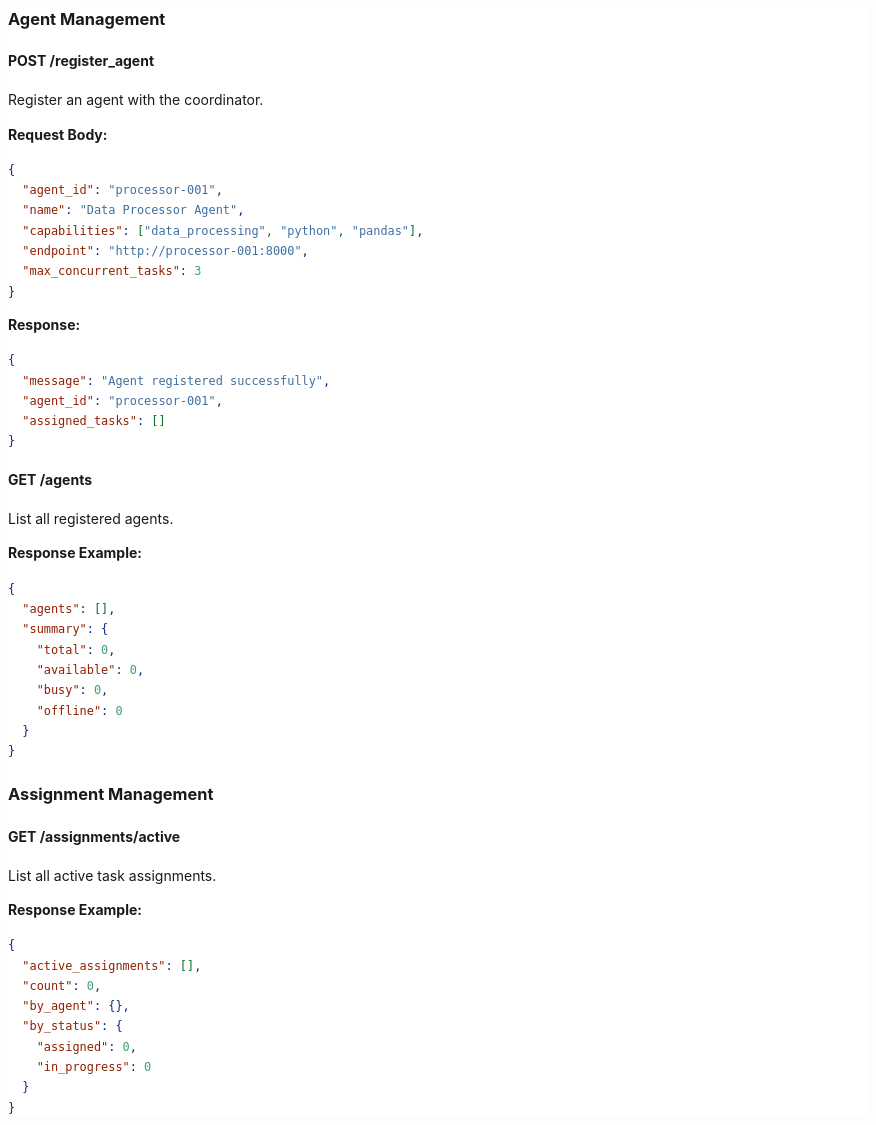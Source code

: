 ### Agent Management

#### POST /register_agent
Register an agent with the coordinator.

**Request Body:**
```json
{
  "agent_id": "processor-001",
  "name": "Data Processor Agent",
  "capabilities": ["data_processing", "python", "pandas"],
  "endpoint": "http://processor-001:8000",
  "max_concurrent_tasks": 3
}
```

**Response:**
```json
{
  "message": "Agent registered successfully",
  "agent_id": "processor-001",
  "assigned_tasks": []
}
```

#### GET /agents
List all registered agents.

**Response Example:**
```json
{
  "agents": [],
  "summary": {
    "total": 0,
    "available": 0,
    "busy": 0,
    "offline": 0
  }
}
```

### Assignment Management

#### GET /assignments/active
List all active task assignments.

**Response Example:**
```json
{
  "active_assignments": [],
  "count": 0,
  "by_agent": {},
  "by_status": {
    "assigned": 0,
    "in_progress": 0
  }
}
```
